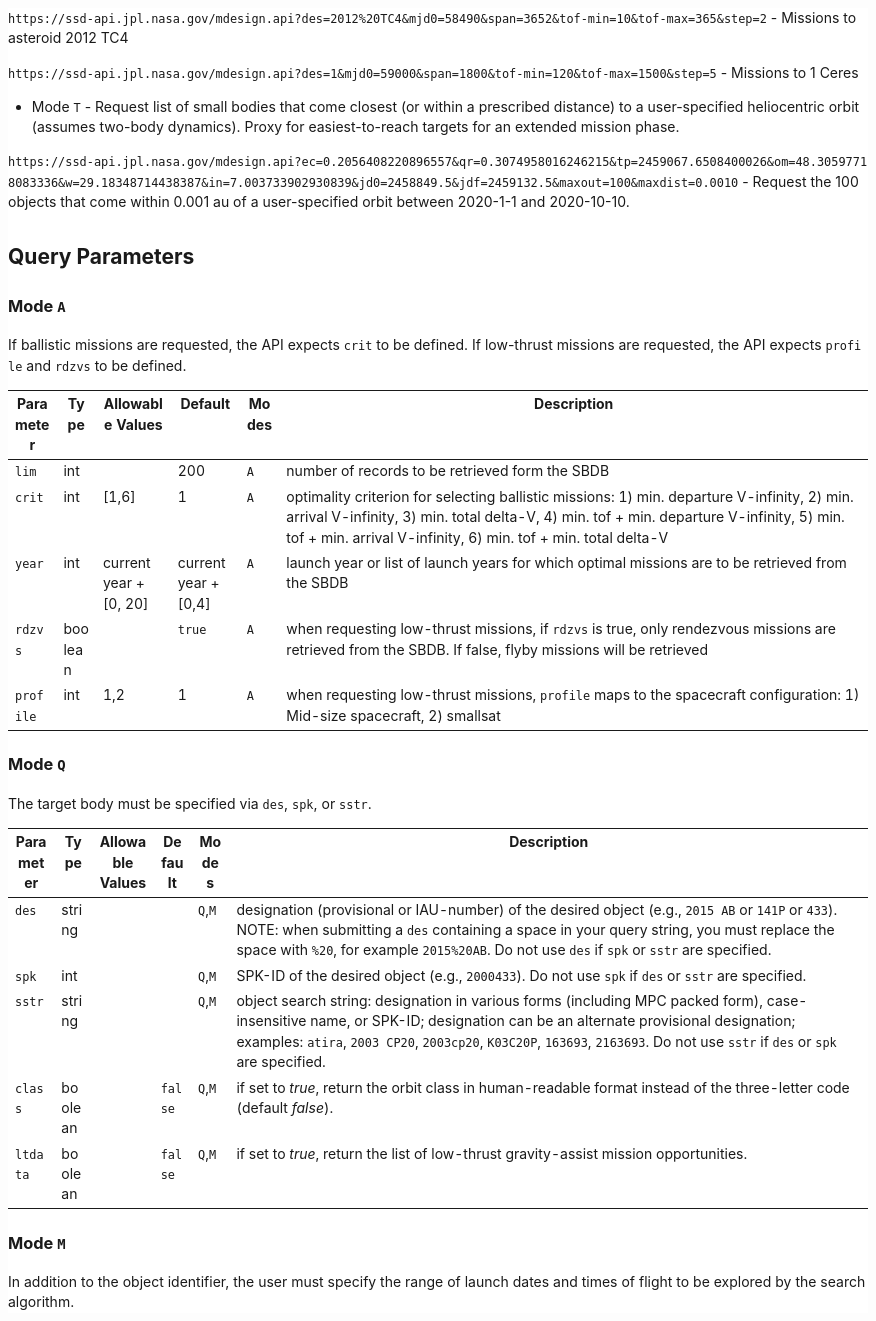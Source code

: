`https://ssd-api.jpl.nasa.gov/mdesign.api?des=2012%20TC4&mjd0=58490&span=3652&tof-min=10&tof-max=365&step=2` \- Missions to asteroid 2012 TC4

`https://ssd-api.jpl.nasa.gov/mdesign.api?des=1&mjd0=59000&span=1800&tof-min=120&tof-max=1500&step=5` \- Missions to 1 Ceres

* Mode `T` \- Request list of small bodies that come closest (or within a prescribed distance) to a user-specified heliocentric orbit (assumes two-body dynamics). Proxy for easiest-to-reach targets for an extended mission phase.

`https://ssd-api.jpl.nasa.gov/mdesign.api?ec=0.2056408220896557&qr=0.3074958016246215&tp=2459067.6508400026&om=48.30597718083336&w=29.18348714438387&in=7.003733902930839&jd0=2458849.5&jdf=2459132.5&maxout=100&maxdist=0.0010` \- Request the 100 objects that come within 0.001 au of a user-specified orbit between 2020-1-1 and 2020-10-10.

Query Parameters
----------------

### Mode `A`

If ballistic missions are requested, the API expects `crit` to be defined. If low-thrust missions are requested, the API expects `profile` and `rdzvs` to be defined.

| Parameter | Type | Allowable Values | Default | Modes | Description |
| --- | --- | --- | --- | --- | --- |
| `lim` | int |     | 200 | `A` | number of records to be retrieved form the SBDB |
| `crit` | int | \[1,6\] | 1   | `A` | optimality criterion for selecting ballistic missions: 1) min. departure V-infinity, 2) min. arrival V-infinity, 3) min. total delta-V, 4) min. tof + min. departure V-infinity, 5) min. tof + min. arrival V-infinity, 6) min. tof + min. total delta-V |
| `year` | int | current year + \[0, 20\] | current year + \[0,4\] | `A` | launch year or list of launch years for which optimal missions are to be retrieved from the SBDB |
| `rdzvs` | boolean |     | `true` | `A` | when requesting low-thrust missions, if `rdzvs` is true, only rendezvous missions are retrieved from the SBDB. If false, flyby missions will be retrieved |
| `profile` | int | 1,2 | 1   | `A` | when requesting low-thrust missions, `profile` maps to the spacecraft configuration: 1) Mid-size spacecraft, 2) smallsat |

### Mode `Q`

The target body must be specified via `des`, `spk`, or `sstr`.

| Parameter | Type | Allowable Values | Default | Modes | Description |
| --- | --- | --- | --- | --- | --- |
| `des` | string |     |     | `Q`,`M` | designation (provisional or IAU-number) of the desired object (e.g., `2015 AB` or `141P` or `433`). NOTE: when submitting a `des` containing a space in your query string, you must replace the space with `%20`, for example `2015%20AB`. Do not use `des` if `spk` or `sstr` are specified. |
| `spk` | int |     |     | `Q`,`M` | SPK-ID of the desired object (e.g., `2000433`). Do not use `spk` if `des` or `sstr` are specified. |
| `sstr` | string |     |     | `Q`,`M` | object search string: designation in various forms (including MPC packed form), case-insensitive name, or SPK-ID; designation can be an alternate provisional designation; examples: `atira`, `2003 CP20`, `2003cp20`, `K03C20P`, `163693`, `2163693`. Do not use `sstr` if `des` or `spk` are specified. |
| `class` | boolean |     | `false` | `Q`,`M` | if set to _true_, return the orbit class in human-readable format instead of the three-letter code (default _false_). |
| `ltdata` | boolean |     | `false` | `Q`,`M` | if set to _true_, return the list of low-thrust gravity-assist mission opportunities. |

### Mode `M`

In addition to the object identifier, the user must specify the range of launch dates and times of flight to be explored by the search algorithm.
